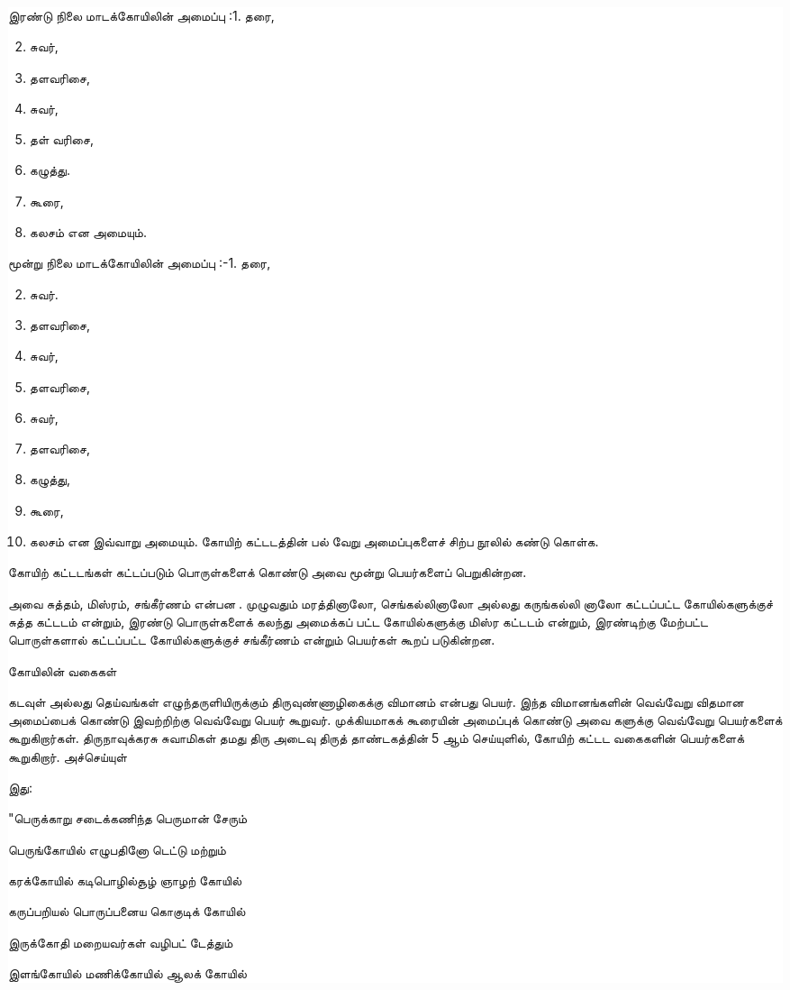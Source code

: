 இரண்டு நிலை மாடக்கோயிலின் அமைப்பு :1. தரை,

 2. சுவர்,

 3. தளவரிசை,

 4. சுவர்,

 5. தள் வரிசை,

 6. கழுத்து.

 7. கூரை,

 8. கலசம் என அமையும்.  

மூன்று நிலை மாடக்கோயிலின் அமைப்பு :-1. தரை,

 2. சுவர்.

 3. தளவரிசை,

 4. சுவர்,

 5. தளவரிசை,

 6. சுவர்,

 7. தளவரிசை,

 8. கழுத்து,

 9. கூரை,

 10. கலசம் என இவ்வாறு அமையும். கோயிற் கட்டடத்தின் பல் வேறு அமைப்புகளைச் சிற்ப நூலில் கண்டு கொள்க.  

கோயிற் கட்டடங்கள் கட்டப்படும் பொருள்களைக் கொண்டு அவை மூன்று பெயர்களைப் பெறுகின்றன.  

அவை சுத்தம், மிஸ்ரம், சங்கீர்ணம் என்பன . முழுவதும் மரத்தினாலோ, செங்கல்லினாலோ அல்லது கருங்கல்லி னாலோ கட்டப்பட்ட கோயில்களுக்குச் சுத்த கட்டடம் என்றும், இரண்டு பொருள்களைக் கலந்து அமைக்கப் பட்ட கோயில்களுக்கு மிஸ்ர கட்டடம் என்றும், இரண்டிற்கு மேற்பட்ட பொருள்களால் கட்டப்பட்ட கோயில்களுக்குச் சங்கீர்ணம் என்றும் பெயர்கள் கூறப் படுகின்றன.  

கோயிலின் வகைகள்  

கடவுள் அல்லது தெய்வங்கள் எழுந்தருளியிருக்கும் திருவுண்ணாழிகைக்கு விமானம் என்பது பெயர். இந்த விமானங்களின் வெவ்வேறு விதமான அமைப்பைக் கொண்டு இவற்றிற்கு வெவ்வேறு பெயர் கூறுவர். முக்கியமாகக் கூரையின் அமைப்புக் கொண்டு அவை களுக்கு வெவ்வேறு பெயர்களைக் கூறுகிறார்கள். திருநாவுக்கரசு சுவாமிகள் தமது திரு அடைவு திருத் தாண்டகத்தின் 5 ஆம் செய்யுளில், கோயிற் கட்டட வகைகளின் பெயர்களைக் கூறுகிறார். அச்செய்யுள்  

இது:  

  

"பெருக்காறு சடைக்கணிந்த பெருமான் சேரும்  

பெருங்கோயில் எழுபதினோ டெட்டு மற்றும்  

கரக்கோயில் கடிபொழில்சூழ் ஞாழற் கோயில்  

கருப்பறியல் பொருப்பனைய கொகுடிக் கோயில்  

இருக்கோதி மறையவர்கள் வழிபட் டேத்தும்  

இளங்கோயில் மணிக்கோயில் ஆலக் கோயில்  
